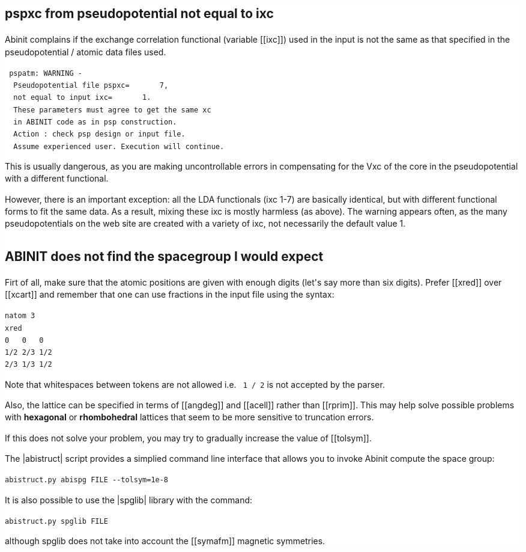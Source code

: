 ## pspxc from pseudopotential not equal to ixc

Abinit complains if the exchange correlation functional (variable [[ixc]])
used in the input is not the same as that specified in the pseudopotential / atomic data files used.

```
 pspatm: WARNING -
  Pseudopotential file pspxc=       7,
  not equal to input ixc=       1.
  These parameters must agree to get the same xc
  in ABINIT code as in psp construction.
  Action : check psp design or input file.
  Assume experienced user. Execution will continue.
```

This is usually dangerous, as you are making uncontrollable errors in compensating for the Vxc of the core
in the pseudopotential with a different functional.

However, there is an important exception: all the LDA functionals (ixc 1-7) are basically identical,
but with different functional forms to fit the same data.
As a result, mixing these ixc is mostly harmless (as above).
The warning appears often, as the many pseudopotentials on the web site are created with a variety of ixc,
not necessarily the default value 1.

## ABINIT does not find the spacegroup I would expect

Firt of all, make sure that the atomic positions are given with enough digits (let's say more than six digits).
Prefer [[xred]] over [[xcart]] and remember that one can use fractions in the input file using the syntax:

```
natom 3
xred
0   0   0
1/2 2/3 1/2
2/3 1/3 1/2
```

Note that whitespaces between tokens are not allowed i.e. ` 1 / 2` is not accepted by the parser.

Also, the lattice can be specified in terms of [[angdeg]] and [[acell]] rather than [[rprim]].
This may help solve possible problems with **hexagonal** or **rhombohedral** lattices that
seem to be more sensitive to truncation errors.

If this does not solve your problem, you may try to gradually increase the value of [[tolsym]].

The |abistruct| script provides a simplied command line interface that allows you
to invoke Abinit compute the space group:

```
abistruct.py abispg FILE --tolsym=1e-8
```

It is also possible to use the |spglib| library with the command:

```
abistruct.py spglib FILE
```

although spglib does not take into account the [[symafm]] magnetic symmetries.
